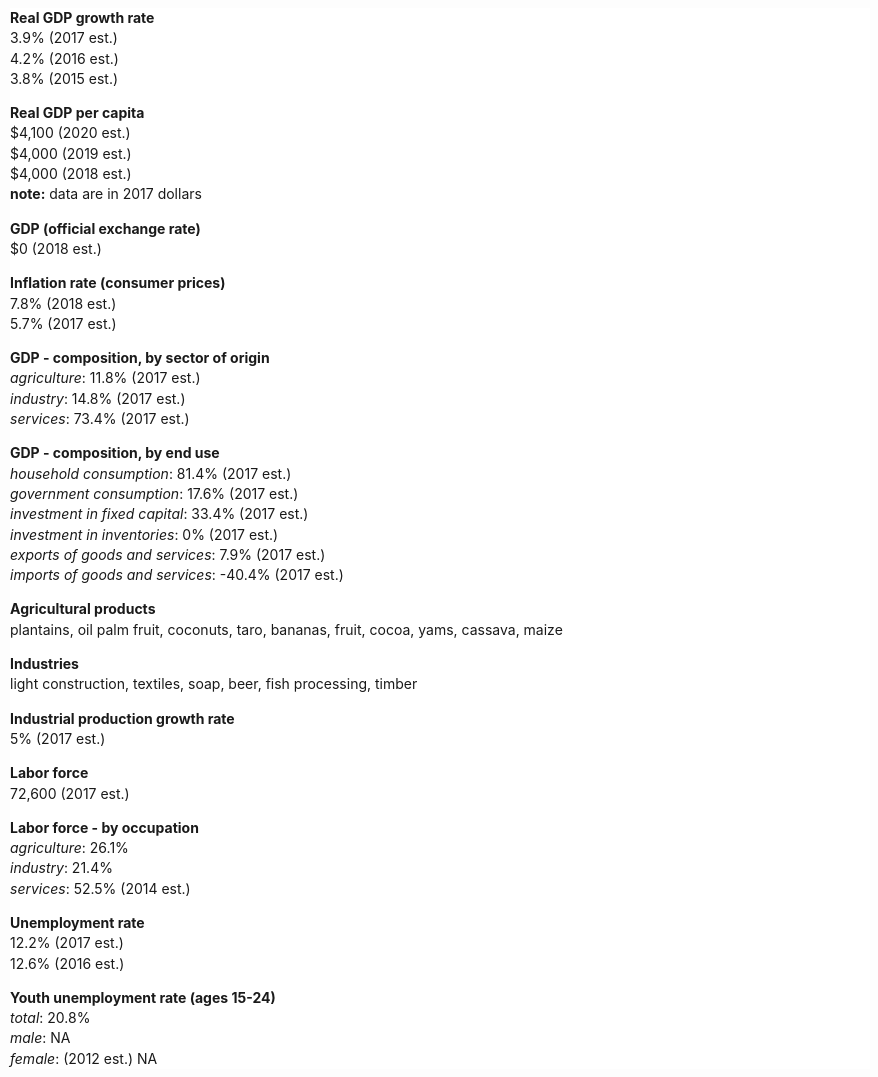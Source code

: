 **Real GDP growth rate**<br>
3.9% (2017 est.)<br>
4.2% (2016 est.)<br>
3.8% (2015 est.)<br>

**Real GDP per capita**<br>
$4,100 (2020 est.)<br>
$4,000 (2019 est.)<br>
$4,000 (2018 est.)<br>
<strong>note:</strong> data are in 2017 dollars<br>

**GDP (official exchange rate)**<br>
$0 (2018 est.)<br>

**Inflation rate (consumer prices)**<br>
7.8% (2018 est.)<br>
5.7% (2017 est.)<br>

**GDP - composition, by sector of origin**<br>
_agriculture_: 11.8% (2017 est.)<br>
_industry_: 14.8% (2017 est.)<br>
_services_: 73.4% (2017 est.)<br>

**GDP - composition, by end use**<br>
_household consumption_: 81.4% (2017 est.)<br>
_government consumption_: 17.6% (2017 est.)<br>
_investment in fixed capital_: 33.4% (2017 est.)<br>
_investment in inventories_: 0% (2017 est.)<br>
_exports of goods and services_: 7.9% (2017 est.)<br>
_imports of goods and services_: -40.4% (2017 est.)<br>

**Agricultural products**<br>
plantains, oil palm fruit, coconuts, taro, bananas, fruit, cocoa, yams, cassava, maize<br>

**Industries**<br>
light construction, textiles, soap, beer, fish processing, timber<br>

**Industrial production growth rate**<br>
5% (2017 est.)<br>

**Labor force**<br>
72,600 (2017 est.)<br>

**Labor force - by occupation**<br>
_agriculture_: 26.1%<br>
_industry_: 21.4%<br>
_services_: 52.5% (2014 est.)<br>

**Unemployment rate**<br>
12.2% (2017 est.)<br>
12.6% (2016 est.)<br>

**Youth unemployment rate (ages 15-24)**<br>
_total_: 20.8%<br>
_male_: NA<br>
_female_: (2012 est.) NA<br>
